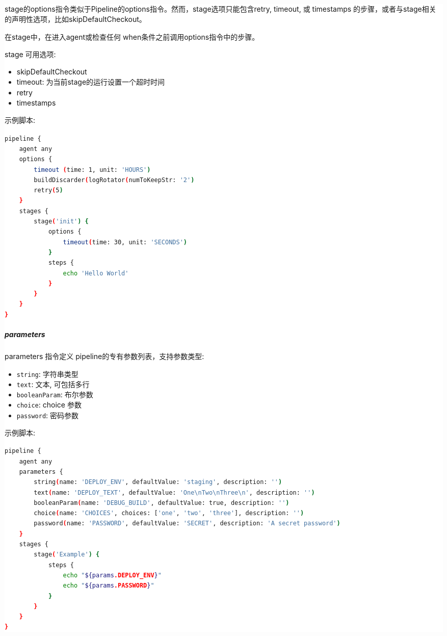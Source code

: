 stage的options指令类似于Pipeline的options指令。然而，stage选项只能包含retry, timeout, 或 timestamps 的步骤，或者与stage相关的声明性选项，比如skipDefaultCheckout。

在stage中，在进入agent或检查任何 when条件之前调用options指令中的步骤。

stage 可用选项:

- skipDefaultCheckout
- timeout: 为当前stage的运行设置一个超时时间
- retry
- timestamps

示例脚本:

```bash
pipeline {
    agent any
    options {
        timeout (time: 1, unit: 'HOURS')
        buildDiscarder(logRotator(numToKeepStr: '2')
        retry(5)
    }
    stages {
        stage('init') {
            options {
                timeout(time: 30, unit: 'SECONDS') 
            }
            steps {
                echo 'Hello World'
            }
        }
    }
}
```

##### parameters

parameters 指令定义 pipeline的专有参数列表，支持参数类型:

- `string`: 字符串类型
- `text`: 文本, 可包括多行
- `booleanParam`: 布尔参数
- `choice`: choice 参数
- `password`: 密码参数

示例脚本:

```bash
pipeline {
    agent any
    parameters {
        string(name: 'DEPLOY_ENV', defaultValue: 'staging', description: '') 
        text(name: 'DEPLOY_TEXT', defaultValue: 'One\nTwo\nThree\n', description: '') 
        booleanParam(name: 'DEBUG_BUILD', defaultValue: true, description: '')
        choice(name: 'CHOICES', choices: ['one', 'two', 'three'], description: '')
        password(name: 'PASSWORD', defaultValue: 'SECRET', description: 'A secret password')
    }
    stages {
        stage('Example') {
            steps {
                echo "${params.DEPLOY_ENV}"
                echo "${params.PASSWORD}"
            }
        }
    }
}
```
